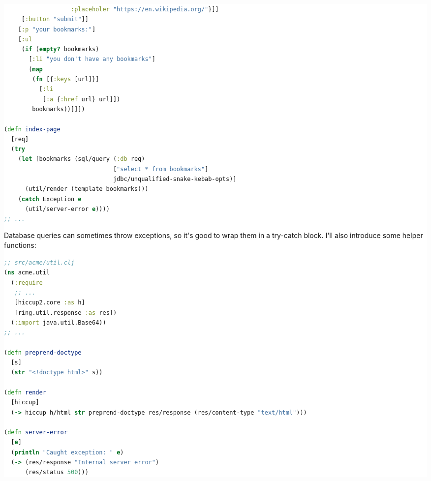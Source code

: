 ```clojure
                   :placeholer "https://en.wikipedia.org/"}]]
     [:button "submit"]]
    [:p "your bookmarks:"]
    [:ul
     (if (empty? bookmarks)
       [:li "you don't have any bookmarks"]
       (map
        (fn [{:keys [url]}]
          [:li
           [:a {:href url} url]])
        bookmarks))]]])

(defn index-page
  [req]
  (try
    (let [bookmarks (sql/query (:db req)
                               ["select * from bookmarks"]
                               jdbc/unqualified-snake-kebab-opts)]
      (util/render (template bookmarks)))
    (catch Exception e
      (util/server-error e))))
;; ...
```

Database queries can sometimes throw exceptions, so it's good to wrap them in a try-catch block. I'll also introduce some helper functions:

```clojure
;; src/acme/util.clj
(ns acme.util
  (:require
   ;; ...
   [hiccup2.core :as h]
   [ring.util.response :as res])
  (:import java.util.Base64))
;; ...

(defn preprend-doctype
  [s]
  (str "<!doctype html>" s))

(defn render
  [hiccup]
  (-> hiccup h/html str preprend-doctype res/response (res/content-type "text/html")))

(defn server-error
  [e]
  (println "Caught exception: " e)
  (-> (res/response "Internal server error")
      (res/status 500)))
```


[^1]: The way Fly.io works under the hood is pretty clever. Instead of running the container image with a runtime like Docker, the image is unpacked and "loaded" into a VM. See [this video explanation](https://www.youtube.com/watch?v=7iypMRKniPU) for more details.
[^2]: If you're new to Clojure, I'd suggest you to follow [the official getting started guide](https://clojure.org/guides/getting_started) and join the [Clojurians Slack](https://clojurians.slack.com/). Also, read through this [list of introductory resources](https://gist.github.com/yogthos/be323be0361c589570a6da4ccc85f58f).
[^3]: Kit was a big influence on me when I first started learning we development in Clojure. I never used it directly, but I did use their library choices and project structure as a base for my own projects.
[^4]: There might be some keys that you add or remove, but the structure of the config file stays the same.
[^5]: For more details on how basic authentication works, checkout [the specification](https://www.rfc-editor.org/rfc/rfc7617.html).
[^6]: Here's a cool resource I found when researching about Java Dockerfiles: https://whichjdk.com. It provides a comprehensive comparison on the different JDKs available and recommendations on which one you should use.
[^7]: If your dependencies don't change often, the second approach might produce faster builds as you don't have to reinstall the dependencies again.
[^8]: Another (non-technically important) argument for live/production REPLs is just because it's cool. Ever since I read the story about [NASA's programmers debugging a space craft through a live REPL](https://news.ycombinator.com/item?id=31234338), I've always wanted to try it at least once.
[^9]: If you encounter errors related to Wireguard when running `fly proxy`, you can run `fly doctor` which will hopefully detect issues with your local setup and also suggest fixes for them.